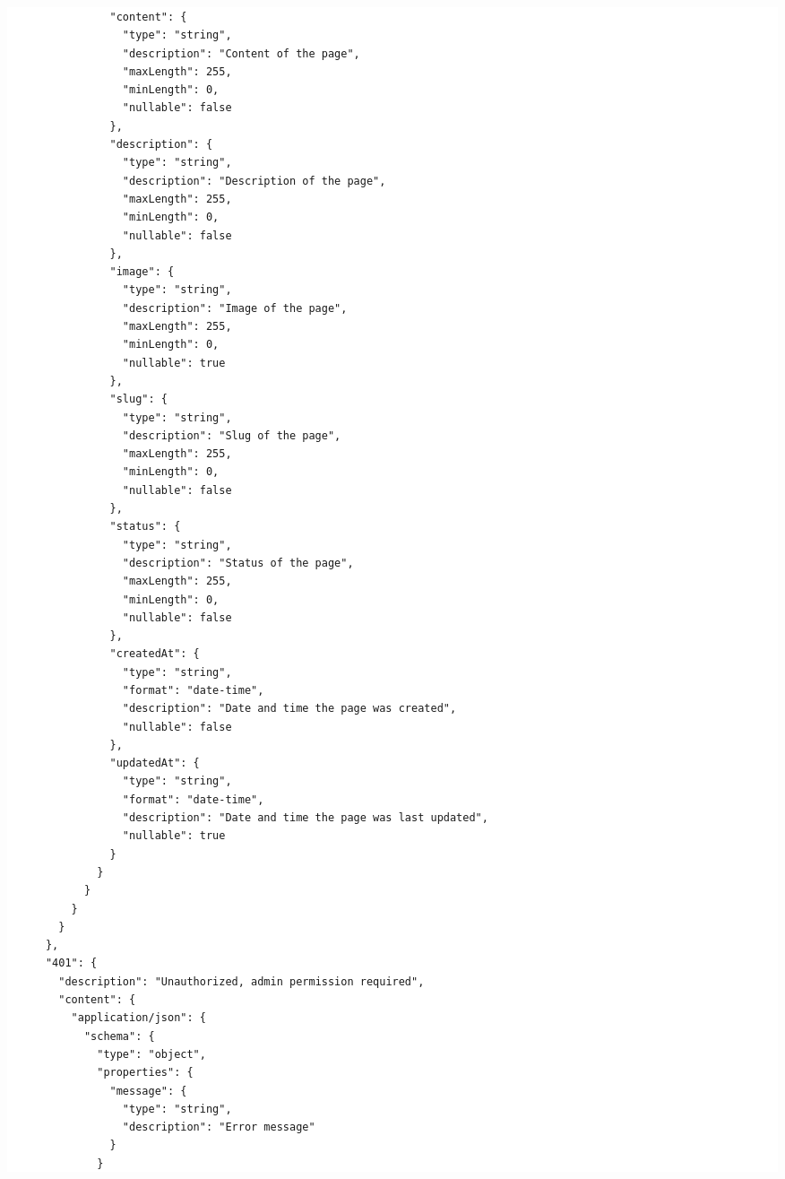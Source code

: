                     "content": {
                      "type": "string",
                      "description": "Content of the page",
                      "maxLength": 255,
                      "minLength": 0,
                      "nullable": false
                    },
                    "description": {
                      "type": "string",
                      "description": "Description of the page",
                      "maxLength": 255,
                      "minLength": 0,
                      "nullable": false
                    },
                    "image": {
                      "type": "string",
                      "description": "Image of the page",
                      "maxLength": 255,
                      "minLength": 0,
                      "nullable": true
                    },
                    "slug": {
                      "type": "string",
                      "description": "Slug of the page",
                      "maxLength": 255,
                      "minLength": 0,
                      "nullable": false
                    },
                    "status": {
                      "type": "string",
                      "description": "Status of the page",
                      "maxLength": 255,
                      "minLength": 0,
                      "nullable": false
                    },
                    "createdAt": {
                      "type": "string",
                      "format": "date-time",
                      "description": "Date and time the page was created",
                      "nullable": false
                    },
                    "updatedAt": {
                      "type": "string",
                      "format": "date-time",
                      "description": "Date and time the page was last updated",
                      "nullable": true
                    }
                  }
                }
              }
            }
          },
          "401": {
            "description": "Unauthorized, admin permission required",
            "content": {
              "application/json": {
                "schema": {
                  "type": "object",
                  "properties": {
                    "message": {
                      "type": "string",
                      "description": "Error message"
                    }
                  }